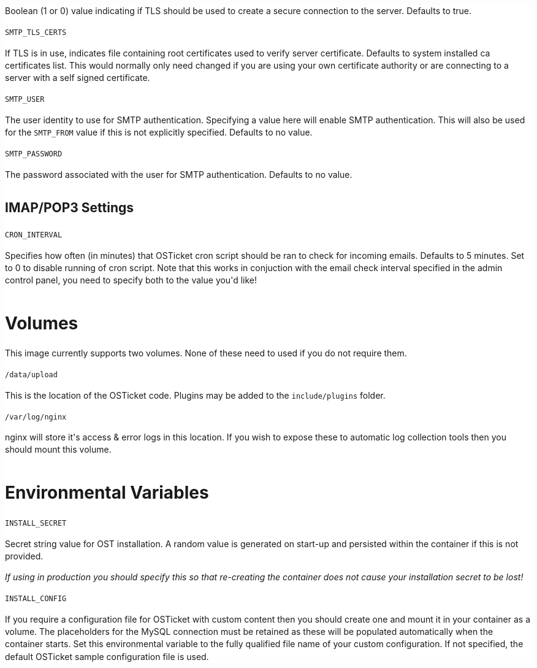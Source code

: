 Boolean (1 or 0) value indicating if TLS should be used to create a secure connection to the server. Defaults to true.

`SMTP_TLS_CERTS`

If TLS is in use, indicates file containing root certificates used to verify server certificate. Defaults to system installed ca certificates list. This would normally only need changed if you are using your own certificate authority or are connecting to a server with a self signed certificate.

`SMTP_USER`

The user identity to use for SMTP authentication. Specifying a value here will enable SMTP authentication. This will also be used for the `SMTP_FROM` value if this is not explicitly specified. Defaults to no value.

`SMTP_PASSWORD`

The password associated with the user for SMTP authentication. Defaults to no value.

## IMAP/POP3 Settings

`CRON_INTERVAL`

Specifies how often (in minutes) that OSTicket cron script should be ran to check for incoming emails. Defaults to 5 minutes. Set to 0 to disable running of cron script. Note that this works in conjuction with the email check interval specified in the admin control panel, you need to specify both to the value you'd like!

# Volumes

This image currently supports two volumes. None of these need to used if you do not require them.

`/data/upload`

This is the location of the OSTicket code. Plugins may be added to the `include/plugins` folder.

`/var/log/nginx`

nginx will store it's access & error logs in this location. If you wish to expose these to automatic log collection tools then you should mount this volume.

# Environmental Variables

`INSTALL_SECRET`

Secret string value for OST installation. A random value is generated on start-up and persisted within the container if this is not provided.

*If using in production you should specify this so that re-creating the container does not cause your installation secret to be lost!*

`INSTALL_CONFIG`

If you require a configuration file for OSTicket with custom content then you should create one and mount it in your container as a volume. The placeholders for the MySQL connection must be retained as these will be populated automatically when the container starts. Set this environmental variable to the fully qualified file name of your custom configuration. If not specified, the default OSTicket sample configuration file is used.

